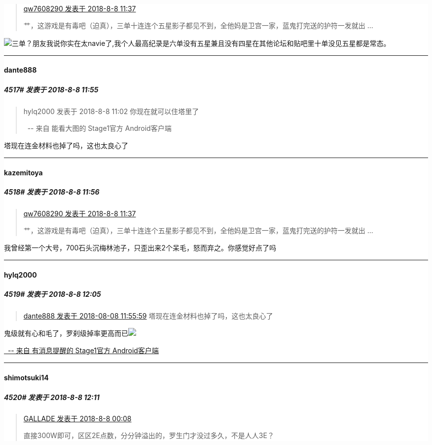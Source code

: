 
<blockquote><a href="httphttps://bbs.saraba1st.com/2b/forum.php?mod=redirect&amp;goto=findpost&amp;pid=40582369&amp;ptid=1712412" target="_blank">qw7608290 发表于 2018-8-8 11:37</a>

艹，这游戏是有毒吧（迫真），三单十连连个五星影子都见不到，全他妈是卫宫一家，蓝鬼打完送的护符一发就出 ...</blockquote>
<img src="https://static.saraba1st.com/image/smiley/face2017/018.png" referrerpolicy="no-referrer">三单？朋友我说你实在太navie了,我个人最高纪录是六单没有五星兼且没有四星在其他论坛和贴吧里十单没见五星都是常态。


*****

####  dante888  
##### 4517#       发表于 2018-8-8 11:55


<blockquote>hylq2000 发表于 2018-8-8 11:02
你现在就可以住塔里了


  -- 来自 能看大图的 Stage1官方 Android客户端</blockquote>
塔现在连金材料也掉了吗，这也太良心了


*****

####  kazemitoya  
##### 4518#       发表于 2018-8-8 11:56


<blockquote><a href="httphttps://bbs.saraba1st.com/2b/forum.php?mod=redirect&amp;goto=findpost&amp;pid=40582369&amp;ptid=1712412" target="_blank">qw7608290 发表于 2018-8-8 11:37</a>

艹，这游戏是有毒吧（迫真），三单十连连个五星影子都见不到，全他妈是卫宫一家，蓝鬼打完送的护符一发就出 ...</blockquote>
我曾经第一个大号，700石头沉梅林池子，只歪出来2个呆毛，怒而弃之。你感觉好点了吗


*****

####  hylq2000  
##### 4519#       发表于 2018-8-8 12:05


<blockquote><a href="httphttps://bbs.saraba1st.com/2b/forum.php?mod=redirect&amp;goto=findpost&amp;pid=40582572&amp;ptid=1712412" target="_blank">dante888 发表于 2018-08-08 11:55:59</a>
塔现在连金材料也掉了吗，这也太良心了</blockquote>鬼级就有心和毛了，罗刹级掉率更高而已<img src="https://static.saraba1st.com/image/smiley/face2017/021.png" referrerpolicy="no-referrer">

[  -- 来自 有消息提醒的 Stage1官方 Android客户端](https://www.coolapk.com/apk/140634)


*****

####  shimotsuki14  
##### 4520#       发表于 2018-8-8 12:11


<blockquote><a href="httphttps://bbs.saraba1st.com/2b/forum.php?mod=redirect&amp;goto=findpost&amp;pid=40578793&amp;ptid=1712412" target="_blank">GALLADE 发表于 2018-8-8 00:08</a>

直接300W即可，区区2E点数，分分钟溢出的，罗生门才没过多久，不是人人3E？
